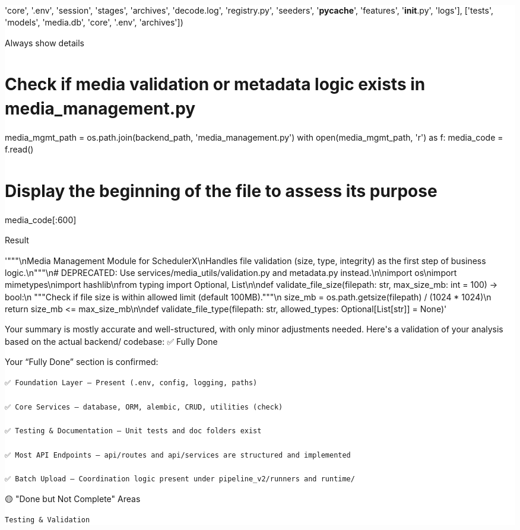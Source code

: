   'core',
  '.env',
  'session',
  'stages',
  'archives',
  'decode.log',
  'registry.py',
  'seeders',
  '__pycache__',
  'features',
  '__init__.py',
  'logs'],
 ['tests', 'models', 'media.db', 'core', '.env', 'archives'])

Always show details

# Check if media validation or metadata logic exists in media_management.py
media_mgmt_path = os.path.join(backend_path, 'media_management.py')
with open(media_mgmt_path, 'r') as f:
    media_code = f.read()

# Display the beginning of the file to assess its purpose
media_code[:600]

Result

'"""\nMedia Management Module for SchedulerX\nHandles file validation (size, type, integrity) as the first step of business logic.\n"""\n# DEPRECATED: Use services/media_utils/validation.py and metadata.py instead.\n\nimport os\nimport mimetypes\nimport hashlib\nfrom typing import Optional, List\n\ndef validate_file_size(filepath: str, max_size_mb: int = 100) -> bool:\n    """Check if file size is within allowed limit (default 100MB)."""\n    size_mb = os.path.getsize(filepath) / (1024 * 1024)\n    return size_mb <= max_size_mb\n\ndef validate_file_type(filepath: str, allowed_types: Optional[List[str]] = None)'

Your summary is mostly accurate and well-structured, with only minor adjustments needed. Here's a validation of your analysis based on the actual backend/ codebase:
✅ Fully Done

Your “Fully Done” section is confirmed:

    ✅ Foundation Layer – Present (.env, config, logging, paths)

    ✅ Core Services – database, ORM, alembic, CRUD, utilities (check)

    ✅ Testing & Documentation – Unit tests and doc folders exist

    ✅ Most API Endpoints – api/routes and api/services are structured and implemented

    ✅ Batch Upload – Coordination logic present under pipeline_v2/runners and runtime/

🟡 "Done but Not Complete" Areas

    Testing & Validation
